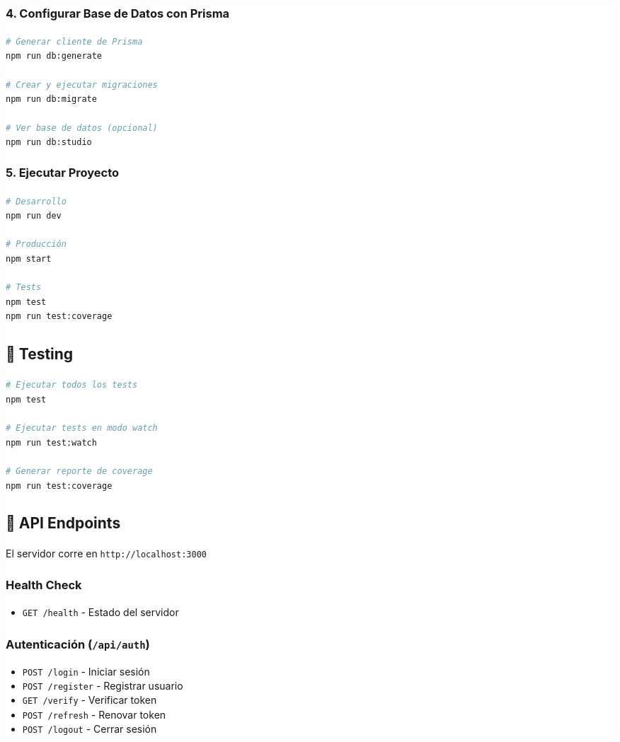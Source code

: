 ### 4. Configurar Base de Datos con Prisma

```bash
# Generar cliente de Prisma
npm run db:generate

# Crear y ejecutar migraciones
npm run db:migrate

# Ver base de datos (opcional)
npm run db:studio
```

### 5. Ejecutar Proyecto

```bash
# Desarrollo
npm run dev

# Producción
npm start

# Tests
npm test
npm run test:coverage
```

## 🧪 Testing

```bash
# Ejecutar todos los tests
npm test

# Ejecutar tests en modo watch
npm run test:watch

# Generar reporte de coverage
npm run test:coverage
```

## 📡 API Endpoints

El servidor corre en `http://localhost:3000`

### Health Check
- `GET /health` - Estado del servidor

### Autenticación (`/api/auth`)
- `POST /login` - Iniciar sesión
- `POST /register` - Registrar usuario
- `GET /verify` - Verificar token
- `POST /refresh` - Renovar token
- `POST /logout` - Cerrar sesión
